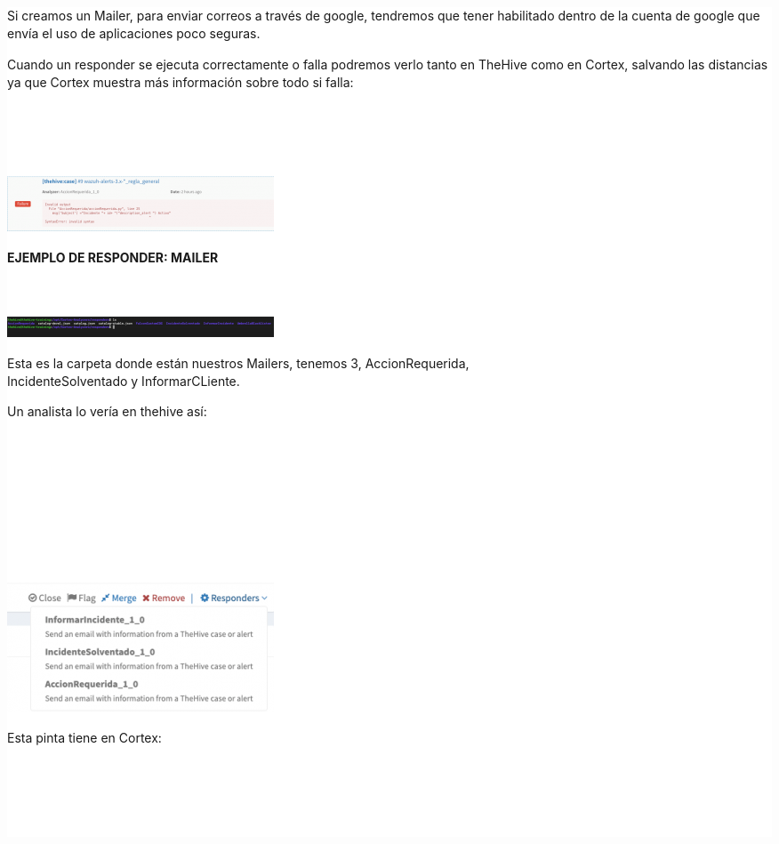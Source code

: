 Si creamos un Mailer, para enviar correos a través de google, tendremos que tener habilitado dentro de la cuenta de google que envía el uso de aplicaciones poco seguras.

Cuando un responder se ejecuta correctamente o falla podremos verlo tanto en TheHive como en Cortex, salvando las distancias ya que Cortex muestra más información sobre todo si falla:

![](/assets/ewww/lazy/placeholder-300x62.png)

![](/assets/uploads/2020/01/14-300x62.png)

**EJEMPLO DE RESPONDER: MAILER**

![](/assets/ewww/lazy/placeholder-300x23.png)

![](/assets/uploads/2020/01/15-300x23.png)

Esta es la carpeta donde están nuestros Mailers, tenemos 3, AccionRequerida,  
IncidenteSolventado y InformarCLiente.

Un analista lo vería en thehive así:

![](/assets/ewww/lazy/placeholder-300x147.png)

![](/assets/uploads/2020/01/16-300x147.png)

Esta pinta tiene en Cortex:

![](/assets/ewww/lazy/placeholder-300x81.png)
